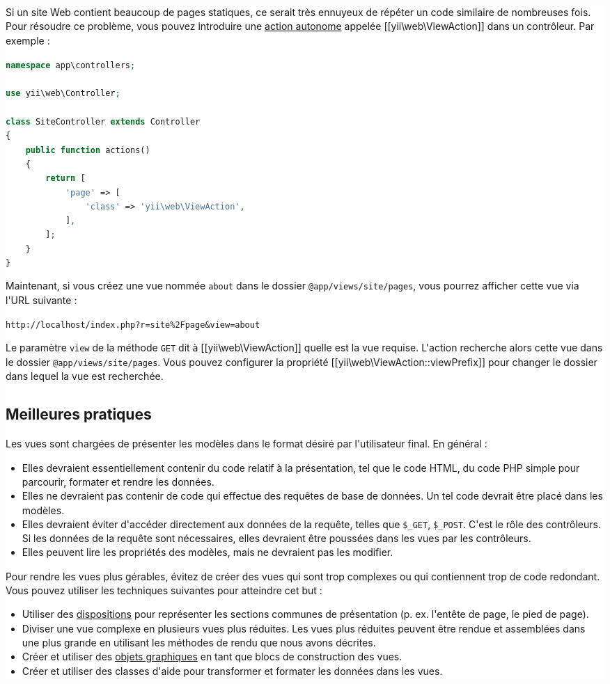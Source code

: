 Si un site Web contient beaucoup de pages statiques, ce serait très ennuyeux de répéter un code similaire de nombreuses fois. Pour résoudre ce problème, vous pouvez introduire une  [action autonome](structure-controllers.md#standalone-actions) appelée  [[yii\web\ViewAction]] dans un contrôleur. Par exemple :

```php
namespace app\controllers;

use yii\web\Controller;

class SiteController extends Controller
{
    public function actions()
    {
        return [
            'page' => [
                'class' => 'yii\web\ViewAction',
            ],
        ];
    }
}
```
Maintenant, si vous créez une vue nommée `about` dans le dossier `@app/views/site/pages`, vous pourrez afficher cette vue via l'URL suivante :
```
http://localhost/index.php?r=site%2Fpage&view=about
```

Le paramètre `view` de la méthode  `GET` dit à [[yii\web\ViewAction]] quelle est la vue requise. L'action recherche alors cette vue dans le dossier `@app/views/site/pages`. Vous pouvez configurer la propriété [[yii\web\ViewAction::viewPrefix]] pour changer le dossier dans lequel la vue est recherchée.


## Meilleures pratiques <span id="best-practices"></span>

Les vues sont chargées de présenter les modèles dans le format désiré par l'utilisateur final. En général :

* Elles devraient essentiellement contenir du code relatif à la présentation, tel que le code HTML, du code PHP simple pour parcourir, formater et rendre les données. 
* Elles ne devraient pas contenir de code qui effectue des requêtes de base de données. Un tel code devrait être placé dans les modèles.
* Elles devraient éviter d'accéder directement aux données de la requête, telles que `$_GET`, `$_POST`. C'est le rôle des contrôleurs.  Si les données de la requête sont nécessaires, elles devraient être poussées dans les vues par les contrôleurs.
* Elles peuvent lire les propriétés des modèles, mais ne devraient pas les modifier.

Pour rendre les vues plus gérables, évitez de créer des vues qui sont trop complexes ou qui contiennent trop de code redondant. Vous pouvez utiliser les techniques suivantes pour atteindre cet but :

* Utiliser des [dispositions](#layouts) pour représenter les sections communes de présentation (p. ex. l'entête de page, le pied de page). 
* Diviser une vue complexe en plusieurs vues plus réduites. Les vues plus réduites peuvent être rendue et assemblées dans une plus grande en utilisant les méthodes de rendu que nous avons décrites. 
* Créer et utiliser des [objets graphiques](structure-widgets.md) en tant que blocs de construction des vues.
* Créer et utiliser des classes d'aide pour transformer et formater les données dans les vues.

